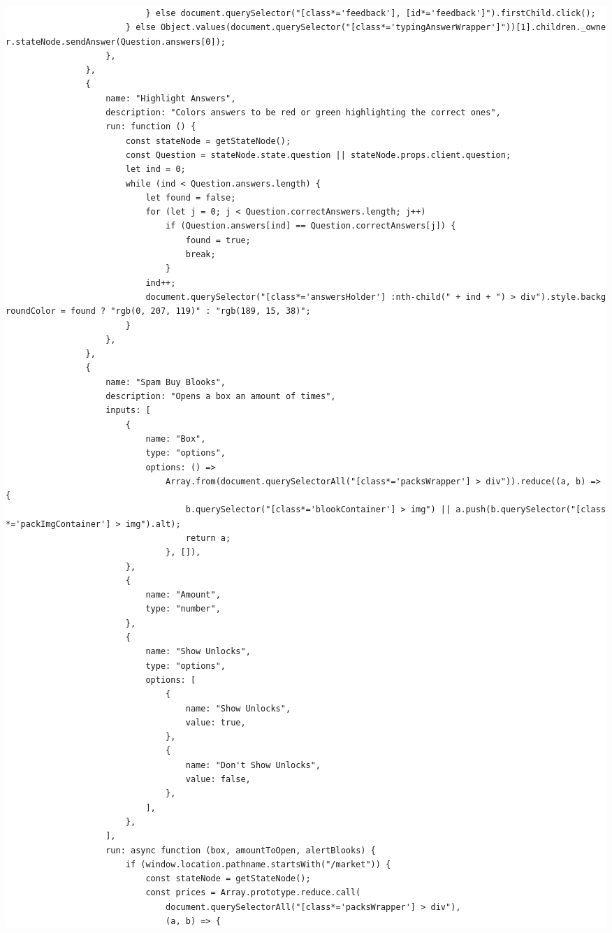                                 } else document.querySelector("[class*='feedback'], [id*='feedback']").firstChild.click();
                            } else Object.values(document.querySelector("[class*='typingAnswerWrapper']"))[1].children._owner.stateNode.sendAnswer(Question.answers[0]);
                        },
                    },
                    {
                        name: "Highlight Answers",
                        description: "Colors answers to be red or green highlighting the correct ones",
                        run: function () {
                            const stateNode = getStateNode();
                            const Question = stateNode.state.question || stateNode.props.client.question;
                            let ind = 0;
                            while (ind < Question.answers.length) {
                                let found = false;
                                for (let j = 0; j < Question.correctAnswers.length; j++)
                                    if (Question.answers[ind] == Question.correctAnswers[j]) {
                                        found = true;
                                        break;
                                    }
                                ind++;
                                document.querySelector("[class*='answersHolder'] :nth-child(" + ind + ") > div").style.backgroundColor = found ? "rgb(0, 207, 119)" : "rgb(189, 15, 38)";
                            }
                        },
                    },
                    {
                        name: "Spam Buy Blooks",
                        description: "Opens a box an amount of times",
                        inputs: [
                            {
                                name: "Box",
                                type: "options",
                                options: () =>
                                    Array.from(document.querySelectorAll("[class*='packsWrapper'] > div")).reduce((a, b) => {
                                        b.querySelector("[class*='blookContainer'] > img") || a.push(b.querySelector("[class*='packImgContainer'] > img").alt);
                                        return a;
                                    }, []),
                            },
                            {
                                name: "Amount",
                                type: "number",
                            },
                            {
                                name: "Show Unlocks",
                                type: "options",
                                options: [
                                    {
                                        name: "Show Unlocks",
                                        value: true,
                                    },
                                    {
                                        name: "Don't Show Unlocks",
                                        value: false,
                                    },
                                ],
                            },
                        ],
                        run: async function (box, amountToOpen, alertBlooks) {
                            if (window.location.pathname.startsWith("/market")) {
                                const stateNode = getStateNode();
                                const prices = Array.prototype.reduce.call(
                                    document.querySelectorAll("[class*='packsWrapper'] > div"),
                                    (a, b) => {